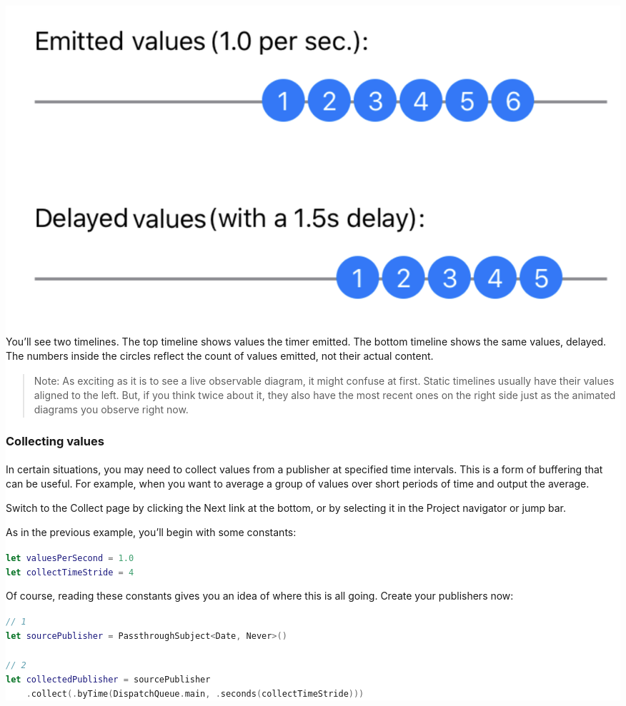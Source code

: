 ![image-20221004160338705](./Section_II_Operator.assets/image-20221004160338705.png)

You’ll see two timelines. The top timeline shows values the timer emitted. The bottom timeline shows the same values, delayed. The numbers inside the circles reflect the count of values emitted, not their actual content.

> Note: As exciting as it is to see a live observable diagram, it might confuse at first. Static timelines usually have their values aligned to the left. But, if you think twice about it, they also have the most recent ones on the right side just as the animated diagrams you observe right now.



### Collecting values

In certain situations, you may need to collect values from a publisher at specified time intervals. This is a form of buffering that can be useful. For example, when you want to average a group of values over short periods of time and output the average.

Switch to the Collect page by clicking the Next link at the bottom, or by selecting it in the Project navigator or jump bar.

As in the previous example, you’ll begin with some constants:

```swift
let valuesPerSecond = 1.0
let collectTimeStride = 4
```

Of course, reading these constants gives you an idea of where this is all going. Create your publishers now:

```swift
// 1
let sourcePublisher = PassthroughSubject<Date, Never>()

// 2
let collectedPublisher = sourcePublisher
    .collect(.byTime(DispatchQueue.main, .seconds(collectTimeStride)))
```

